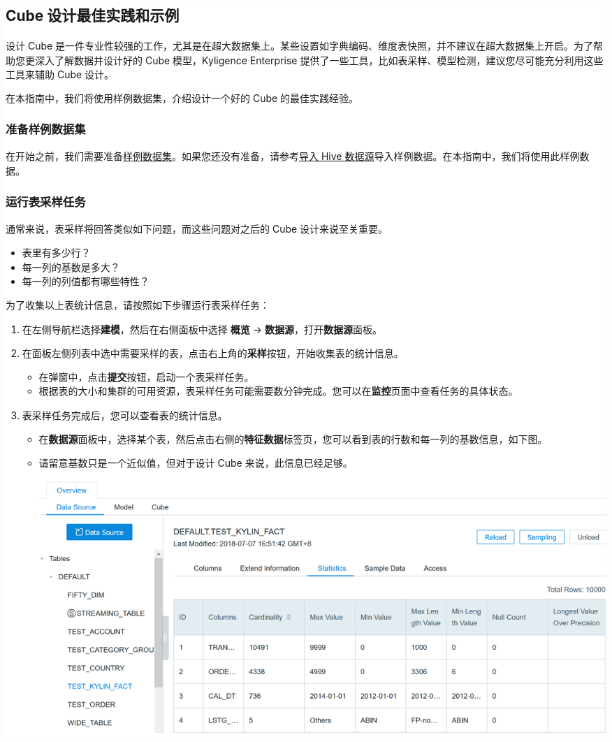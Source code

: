 ## Cube 设计最佳实践和示例

设计 Cube 是一件专业性较强的工作，尤其是在超大数据集上。某些设置如字典编码、维度表快照，并不建议在超大数据集上开启。为了帮助您更深入了解数据并设计好的 Cube 模型，Kyligence Enterprise 提供了一些工具，比如表采样、模型检测，建议您尽可能充分利用这些工具来辅助 Cube 设计。

在本指南中，我们将使用样例数据集，介绍设计一个好的 Cube 的最佳实践经验。



### 准备样例数据集

在开始之前，我们需要准备[样例数据集](../appendix/sample_dataset.cn.md)。如果您还没有准备，请参考[导入 Hive 数据源](../datasource/import_hive.cn.md)导入样例数据。在本指南中，我们将使用此样例数据。



### 运行表采样任务

通常来说，表采样将回答类似如下问题，而这些问题对之后的 Cube 设计来说至关重要。

- 表里有多少行？
- 每一列的基数是多大？
- 每一列的列值都有哪些特性？

为了收集以上表统计信息，请按照如下步骤运行表采样任务：

1. 在左侧导航栏选择**建模**，然后在右侧面板中选择 **概览** -> **数据源**，打开**数据源**面板。

2. 在面板左侧列表中选中需要采样的表，点击右上角的**采样**按钮，开始收集表的统计信息。

   - 在弹窗中，点击**提交**按钮，启动一个表采样任务。
   - 根据表的大小和集群的可用资源，表采样任务可能需要数分钟完成。您可以在**监控**页面中查看任务的具体状态。

3. 表采样任务完成后，您可以查看表的统计信息。

   - 在**数据源**面板中，选择某个表，然后点击右侧的**特征数据**标签页，您可以看到表的行数和每一列的基数信息，如下图。

   - 请留意基数只是一个近似值，但对于设计 Cube 来说，此信息已经足够。

     ![Table Stats](images/table_stats_cn.png)
